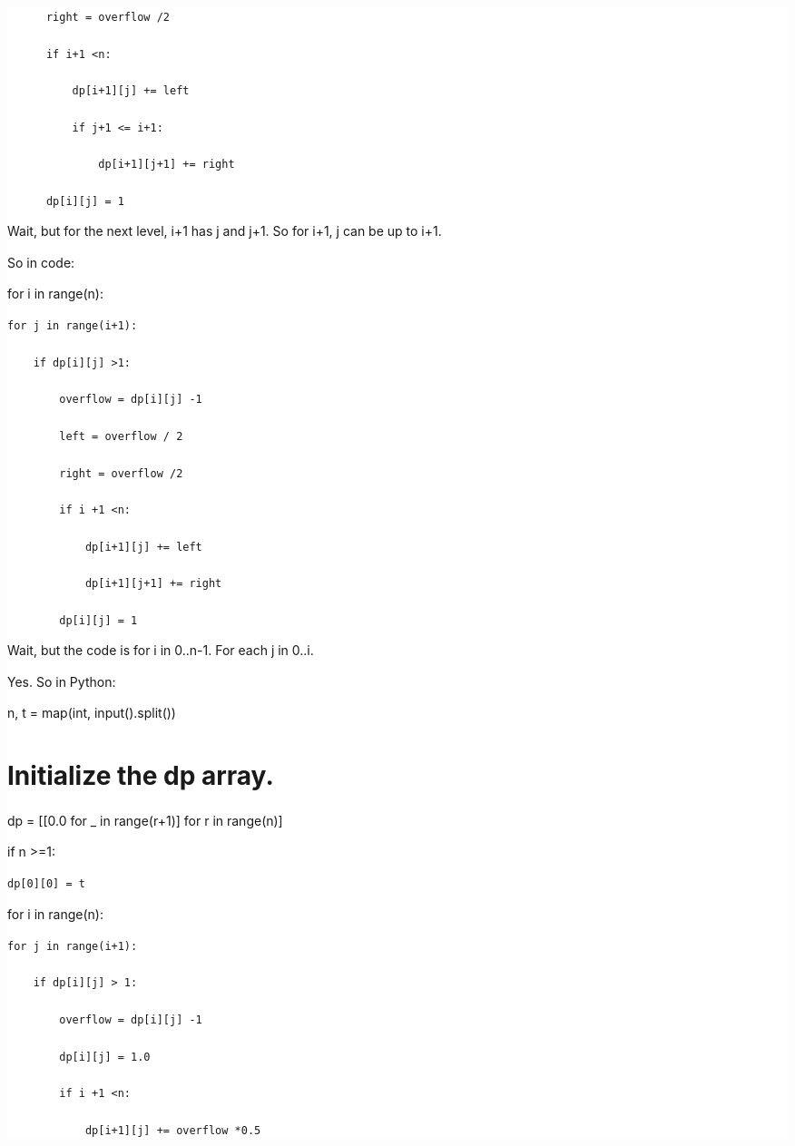           right = overflow /2

          if i+1 <n:

              dp[i+1][j] += left

              if j+1 <= i+1:

                  dp[i+1][j+1] += right

          dp[i][j] = 1

Wait, but for the next level, i+1 has j and j+1. So for i+1, j can be up to i+1.

So in code:

for i in range(n):

    for j in range(i+1):

        if dp[i][j] >1:

            overflow = dp[i][j] -1

            left = overflow / 2

            right = overflow /2

            if i +1 <n:

                dp[i+1][j] += left

                dp[i+1][j+1] += right

            dp[i][j] = 1

Wait, but the code is for i in 0..n-1. For each j in 0..i.

Yes. So in Python:

n, t = map(int, input().split())

# Initialize the dp array.

dp = [[0.0 for _ in range(r+1)] for r in range(n)]

if n >=1:

    dp[0][0] = t

for i in range(n):

    for j in range(i+1):

        if dp[i][j] > 1:

            overflow = dp[i][j] -1

            dp[i][j] = 1.0

            if i +1 <n:

                dp[i+1][j] += overflow *0.5
